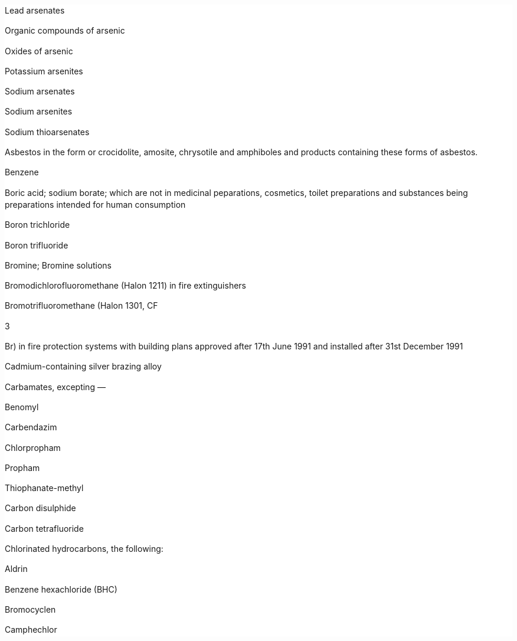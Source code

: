 Lead arsenates

Organic compounds of arsenic

Oxides of arsenic

Potassium arsenites

Sodium arsenates

Sodium arsenites

Sodium thioarsenates

Asbestos in the form or crocidolite, amosite, chrysotile and amphiboles and products containing these forms of asbestos.

Benzene

Boric acid; sodium borate; which are not in medicinal peparations, cosmetics, toilet preparations and substances being preparations intended for human consumption

Boron trichloride

Boron trifluoride

Bromine; Bromine solutions

Bromodichlorofluoromethane (Halon 1211) in fire extinguishers

Bromotrifluoromethane (Halon 1301, CF

3

Br) in fire protection systems with building plans approved after 17th June 1991 and installed after 31st December 1991

Cadmium-containing silver brazing alloy

Carbamates, excepting —

Benomyl

Carbendazim

Chlorpropham

Propham

Thiophanate-methyl

Carbon disulphide

Carbon tetrafluoride

Chlorinated hydrocarbons, the following:

Aldrin

Benzene hexachloride (BHC)

Bromocyclen

Camphechlor
